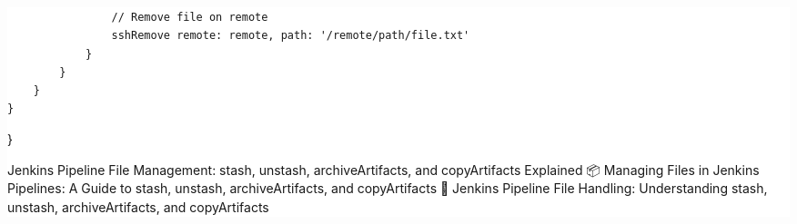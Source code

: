                     // Remove file on remote
                    sshRemove remote: remote, path: '/remote/path/file.txt'
                }
            }
        }
    }
}

 Jenkins Pipeline File Management: stash, unstash, archiveArtifacts, and copyArtifacts Explained
📦 Managing Files in Jenkins Pipelines: A Guide to stash, unstash, archiveArtifacts, and copyArtifacts
🔄 Jenkins Pipeline File Handling: Understanding stash, unstash, archiveArtifacts, and copyArtifacts
